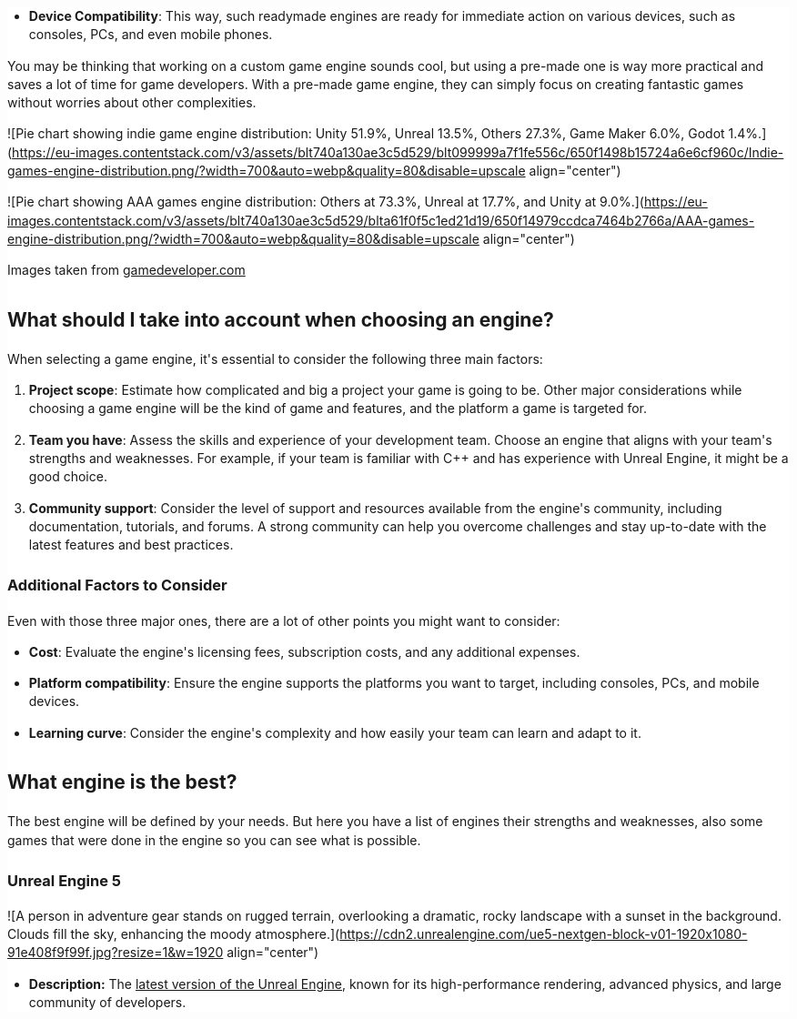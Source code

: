 * **Device Compatibility**: This way, such readymade engines are ready for immediate action on various devices, such as consoles, PCs, and even mobile phones.
    

You may be thinking that working on a custom game engine sounds cool, but using a pre-made one is way more practical and saves a lot of time for game developers. With a pre-made game engine, they can simply focus on creating fantastic games without worries about other complexities.

![Pie chart showing indie game engine distribution: Unity 51.9%, Unreal 13.5%, Others 27.3%, Game Maker 6.0%, Godot 1.4%.](https://eu-images.contentstack.com/v3/assets/blt740a130ae3c5d529/blt099999a7f1fe556c/650f1498b15724a6e6cf960c/Indie-games-engine-distribution.png/?width=700&auto=webp&quality=80&disable=upscale align="center")

![Pie chart showing AAA games engine distribution: Others at 73.3%, Unreal at 17.7%, and Unity at 9.0%.](https://eu-images.contentstack.com/v3/assets/blt740a130ae3c5d529/blta61f0f5c1ed21d19/650f14979ccdca7464b2766a/AAA-games-engine-distribution.png/?width=700&auto=webp&quality=80&disable=upscale align="center")

Images taken from [gamedeveloper.com](http://gamedeveloper.com)

## What should I take into account when choosing an engine?

When selecting a game engine, it's essential to consider the following three main factors:

1. **Project scope**: Estimate how complicated and big a project your game is going to be. Other major considerations while choosing a game engine will be the kind of game and features, and the platform a game is targeted for.
    
2. **Team you have**: Assess the skills and experience of your development team. Choose an engine that aligns with your team's strengths and weaknesses. For example, if your team is familiar with C++ and has experience with Unreal Engine, it might be a good choice.
    
3. **Community support**: Consider the level of support and resources available from the engine's community, including documentation, tutorials, and forums. A strong community can help you overcome challenges and stay up-to-date with the latest features and best practices.
    

### Additional Factors to Consider

Even with those three major ones, there are a lot of other points you might want to consider:

* **Cost**: Evaluate the engine's licensing fees, subscription costs, and any additional expenses.
    
* **Platform compatibility**: Ensure the engine supports the platforms you want to target, including consoles, PCs, and mobile devices.
    
* **Learning curve**: Consider the engine's complexity and how easily your team can learn and adapt to it.
    

## What engine is the best?

The best engine will be defined by your needs. But here you have a list of engines their strengths and weaknesses, also some games that were done in the engine so you can see what is possible.

### **Unreal Engine 5**

![A person in adventure gear stands on rugged terrain, overlooking a dramatic, rocky landscape with a sunset in the background. Clouds fill the sky, enhancing the moody atmosphere.](https://cdn2.unrealengine.com/ue5-nextgen-block-v01-1920x1080-91e408f9f99f.jpg?resize=1&w=1920 align="center")

* **Description:** The [latest version of the Unreal Engine](https://blog.loart.dev/how-unreal-engine-55-is-transforming-game-development), known for its high-performance rendering, advanced physics, and large community of developers.
    